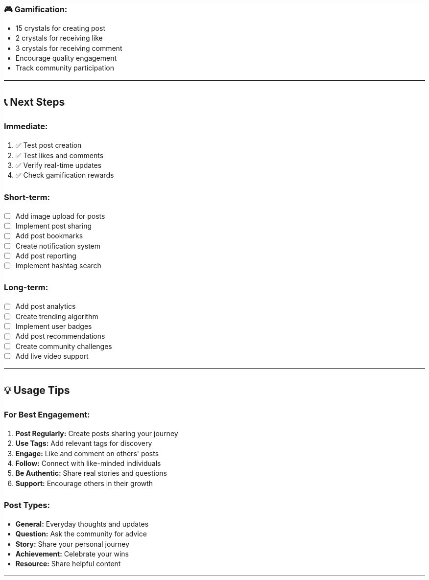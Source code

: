 ### **🎮 Gamification:**
- 15 crystals for creating post
- 2 crystals for receiving like
- 3 crystals for receiving comment
- Encourage quality engagement
- Track community participation

---

## 📞 Next Steps

### **Immediate:**
1. ✅ Test post creation
2. ✅ Test likes and comments
3. ✅ Verify real-time updates
4. ✅ Check gamification rewards

### **Short-term:**
- [ ] Add image upload for posts
- [ ] Implement post sharing
- [ ] Add post bookmarks
- [ ] Create notification system
- [ ] Add post reporting
- [ ] Implement hashtag search

### **Long-term:**
- [ ] Add post analytics
- [ ] Create trending algorithm
- [ ] Implement user badges
- [ ] Add post recommendations
- [ ] Create community challenges
- [ ] Add live video support

---

## 💡 Usage Tips

### **For Best Engagement:**
1. **Post Regularly:** Create posts sharing your journey
2. **Use Tags:** Add relevant tags for discovery
3. **Engage:** Like and comment on others' posts
4. **Follow:** Connect with like-minded individuals
5. **Be Authentic:** Share real stories and questions
6. **Support:** Encourage others in their growth

### **Post Types:**
- **General:** Everyday thoughts and updates
- **Question:** Ask the community for advice
- **Story:** Share your personal journey
- **Achievement:** Celebrate your wins
- **Resource:** Share helpful content

---